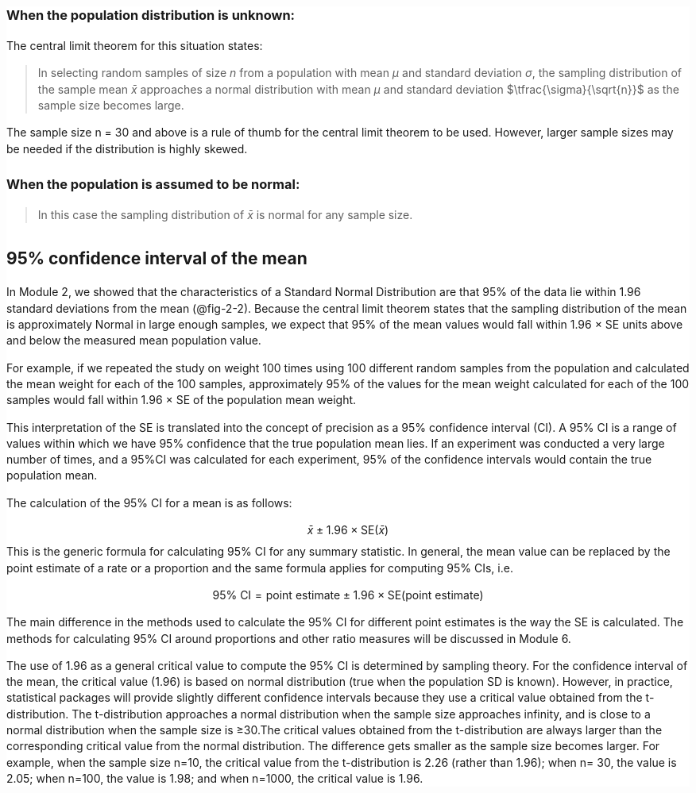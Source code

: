 ### When the population distribution is unknown:

The central limit theorem for this situation states:

> In selecting random samples of size $n$ from a population with mean $\mu$ and standard deviation $\sigma$, the sampling distribution of the sample mean $\bar{x}$ approaches a normal distribution with mean $\mu$ and standard deviation $\tfrac{\sigma}{\sqrt{n}}$ as the sample size becomes large.

The sample size n = 30 and above is a rule of thumb for the central limit theorem to be used. However, larger sample sizes may be needed if the distribution is highly skewed.

### When the population is assumed to be normal:

> In this case the sampling distribution of $\bar{x}$ is normal for any sample size.

## 95% confidence interval of the mean

In Module 2, we showed that the characteristics of a Standard Normal Distribution are that 95% of the data lie within 1.96 standard deviations from the mean (@fig-2-2). Because the central limit theorem states that the sampling distribution of the mean is approximately Normal in large enough samples, we expect that 95% of the mean values would fall within 1.96 × SE units above and below the measured mean population value.

For example, if we repeated the study on weight 100 times using 100 different random samples from the population and calculated the mean weight for each of the 100 samples, approximately 95% of the values for the mean weight calculated for each of the 100 samples would fall within 1.96 × SE of the population mean weight.

This interpretation of the SE is translated into the concept of precision as a 95% confidence interval (CI). A 95% CI is a range of values within which we have 95% confidence that the true population mean lies. If an experiment was conducted a very large number of times, and a 95%CI was calculated for each experiment, 95% of the confidence intervals would contain the true population mean.

The calculation of the 95% CI for a mean is as follows:

$$  \bar{x} \pm 1.96 \times \text{SE}( \bar{x} ) $$ This is the generic formula for calculating 95% CI for any summary statistic. In general, the mean value can be replaced by the point estimate of a rate or a proportion and the same formula applies for computing 95% CIs, i.e.

$$ 95\% \text{ CI} = \text{point estimate} \pm 1.96 \times \text{SE}(\text{point estimate)} $$

The main difference in the methods used to calculate the 95% CI for different point estimates is the way the SE is calculated. The methods for calculating 95% CI around proportions and other ratio measures will be discussed in Module 6.

The use of 1.96 as a general critical value to compute the 95% CI is determined by sampling theory. For the confidence interval of the mean, the critical value (1.96) is based on normal distribution (true when the population SD is known). However, in practice, statistical packages will provide slightly different confidence intervals because they use a critical value obtained from the t-distribution. The t-distribution approaches a normal distribution when the sample size approaches infinity, and is close to a normal distribution when the sample size is ≥30.The critical values obtained from the t-distribution are always larger than the corresponding critical value from the normal distribution. The difference gets smaller as the sample size becomes larger. For example, when the sample size n=10, the critical value from the t-distribution is 2.26 (rather than 1.96); when n= 30, the value is 2.05; when n=100, the value is 1.98; and when n=1000, the critical value is 1.96.
